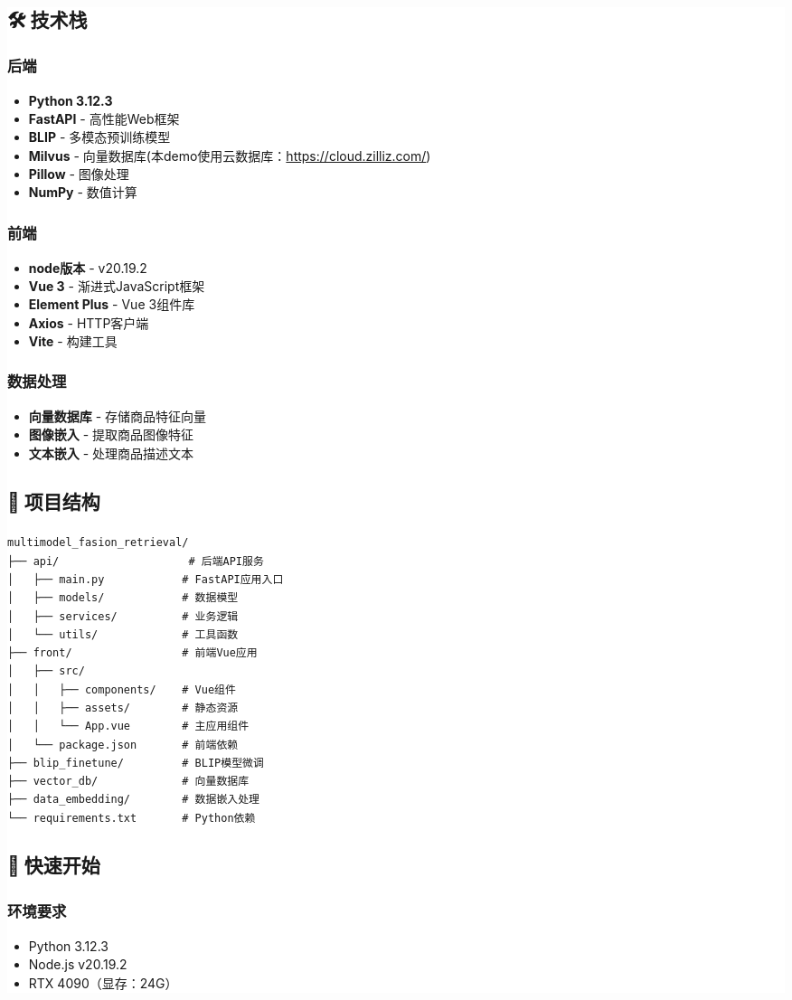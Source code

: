 ## 🛠️ 技术栈

### 后端
- **Python 3.12.3**
- **FastAPI** - 高性能Web框架
- **BLIP** - 多模态预训练模型
- **Milvus** - 向量数据库(本demo使用云数据库：https://cloud.zilliz.com/)
- **Pillow** - 图像处理
- **NumPy** - 数值计算

### 前端
- **node版本** - v20.19.2
- **Vue 3** - 渐进式JavaScript框架
- **Element Plus** - Vue 3组件库
- **Axios** - HTTP客户端
- **Vite** - 构建工具

### 数据处理
- **向量数据库** - 存储商品特征向量
- **图像嵌入** - 提取商品图像特征
- **文本嵌入** - 处理商品描述文本

## 📁 项目结构

```
multimodel_fasion_retrieval/
├── api/                    # 后端API服务
│   ├── main.py            # FastAPI应用入口
│   ├── models/            # 数据模型
│   ├── services/          # 业务逻辑
│   └── utils/             # 工具函数
├── front/                 # 前端Vue应用
│   ├── src/
│   │   ├── components/    # Vue组件
│   │   ├── assets/        # 静态资源
│   │   └── App.vue        # 主应用组件
│   └── package.json       # 前端依赖
├── blip_finetune/         # BLIP模型微调
├── vector_db/             # 向量数据库
├── data_embedding/        # 数据嵌入处理
└── requirements.txt       # Python依赖
```

## 🚀 快速开始

### 环境要求
- Python 3.12.3
- Node.js v20.19.2
- RTX 4090（显存：24G）
